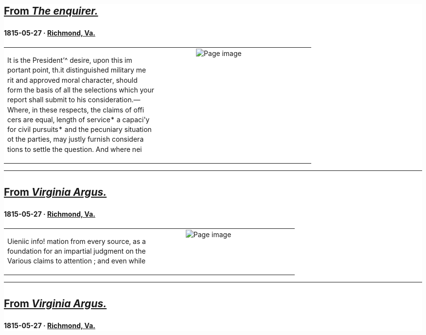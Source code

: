 
## [From _The enquirer._](https://www.loc.gov/resource/sn84024736/1815-05-27/ed-1/?sp=1)

#### 1815-05-27 &middot; [Richmond, Va.](http://dbpedia.org/resource/Richmond%2C_Virginia)

<table style="width: 100%;"><tr><td style="width: 50%">

  
It is the President’^ desire, upon this im­  
portant point, th.it distinguished military me­  
rit and approved moral character, should  
form the basis of all the selections which your  
report shall submit to his consideration.—  
Where, in these respects, the claims of offi­  
cers are equal, length of service* a capaci&#x27;y  
for civil pursuits* and the pecuniary situation  
ot the parties, may justly furnish considera­  
tions to settle the question. And where nei
</td><td style="width: 50%; max-height: 75%; margin: auto; display: block;">
<img alt="Page image" src="https://tile.loc.gov/image-services/iiif/service:ndnp:vi:batch_vi_mudhens_ver02:data:sn84024736:0041418389A:1815052701:0027/pct:39.190708130385914,69.47475260086273,17.740726863994006,5.747272265922355/!600,600/0/default.jpg"/>
</td>
</tr></table>

---

## [From _Virginia Argus._](https://www.loc.gov/resource/sn84024710/1815-05-27/ed-1/?sp=1)

#### 1815-05-27 &middot; [Richmond, Va.](http://dbpedia.org/resource/Richmond%2C_Virginia)

<table style="width: 100%;"><tr><td style="width: 50%">

  
Uieniic info! mation from every source, as a  
foundation for an impartial judgment on the  
Various claims to attention ; and even while 
</td><td style="width: 50%; max-height: 75%; margin: auto; display: block;">
<img alt="Page image" src="https://tile.loc.gov/image-services/iiif/service:ndnp:vi:batch_vi_naturals_ver01:data:sn84024710:00414184285:1815052701:0151/pct:3.4790697674418603,76.88643770368513,17.33953488372093,1.6545500125344699/!600,600/0/default.jpg"/>
</td>
</tr></table>

---

## [From _Virginia Argus._](https://www.loc.gov/resource/sn84024710/1815-05-27/ed-1/?sp=1)

#### 1815-05-27 &middot; [Richmond, Va.](http://dbpedia.org/resource/Richmond%2C_Virginia)
